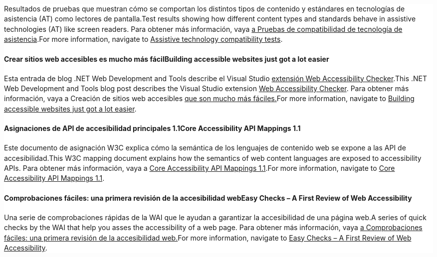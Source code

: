 <span data-ttu-id="b9a98-209">Resultados de pruebas que muestran cómo se comportan los distintos tipos de contenido y estándares en tecnologías de asistencia \(AT\) como lectores de pantalla.</span><span class="sxs-lookup"><span data-stu-id="b9a98-209">Test results showing how different content types and standards behave in assistive technologies \(AT\) like screen readers.</span></span>  <span data-ttu-id="b9a98-210">Para obtener más información, vaya [a Pruebas de compatibilidad de tecnología de asistencia](http://www.powermapper.com/tests).</span><span class="sxs-lookup"><span data-stu-id="b9a98-210">For more information, navigate to [Assistive technology compatibility tests](http://www.powermapper.com/tests).</span></span>  

#### <a name="building-accessible-websites-just-got-a-lot-easier"></a><span data-ttu-id="b9a98-211">Crear sitios web accesibles es mucho más fácil</span><span class="sxs-lookup"><span data-stu-id="b9a98-211">Building accessible websites just got a lot easier</span></span>  

<span data-ttu-id="b9a98-212">Esta entrada de blog .NET Web Development and Tools describe el Visual Studio [extensión Web Accessibility Checker](https://marketplace.visualstudio.com/items?itemName=MadsKristensen.WebAccessibilityChecker).</span><span class="sxs-lookup"><span data-stu-id="b9a98-212">This .NET Web Development and Tools blog post describes the Visual Studio extension [Web Accessibility Checker](https://marketplace.visualstudio.com/items?itemName=MadsKristensen.WebAccessibilityChecker).</span></span>  <span data-ttu-id="b9a98-213">Para obtener más información, vaya a Creación de sitios web accesibles [que son mucho más fáciles.](https://devblogs.microsoft.com/aspnet/building-accessible-websites-just-got-a-lot-easier)</span><span class="sxs-lookup"><span data-stu-id="b9a98-213">For more information, navigate to [Building accessible websites just got a lot easier](https://devblogs.microsoft.com/aspnet/building-accessible-websites-just-got-a-lot-easier).</span></span>  

#### <a name="core-accessibility-api-mappings-11"></a><span data-ttu-id="b9a98-214">Asignaciones de API de accesibilidad principales 1.1</span><span class="sxs-lookup"><span data-stu-id="b9a98-214">Core Accessibility API Mappings 1.1</span></span>  

<span data-ttu-id="b9a98-215">Este documento de asignación W3C explica cómo la semántica de los lenguajes de contenido web se expone a las API de accesibilidad.</span><span class="sxs-lookup"><span data-stu-id="b9a98-215">This W3C mapping document explains how the semantics of web content languages are exposed to accessibility APIs.</span></span>  <span data-ttu-id="b9a98-216">Para obtener más información, vaya a [Core Accessibility API Mappings 1.1](https://www.w3.org/TR/core-aam-1.1).</span><span class="sxs-lookup"><span data-stu-id="b9a98-216">For more information, navigate to [Core Accessibility API Mappings 1.1](https://www.w3.org/TR/core-aam-1.1).</span></span>  

#### <a name="easy-checks--a-first-review-of-web-accessibility"></a><span data-ttu-id="b9a98-217">Comprobaciones fáciles: una primera revisión de la accesibilidad web</span><span class="sxs-lookup"><span data-stu-id="b9a98-217">Easy Checks – A First Review of Web Accessibility</span></span>  

<span data-ttu-id="b9a98-218">Una serie de comprobaciones rápidas de la WAI que le ayudan a garantizar la accesibilidad de una página web.</span><span class="sxs-lookup"><span data-stu-id="b9a98-218">A series of quick checks by the WAI that help you asses the accessibility of a web page.</span></span>  <span data-ttu-id="b9a98-219">Para obtener más información, vaya [a Comprobaciones fáciles: una primera revisión de la accesibilidad web.](https://www.w3.org/WAI/eval/preliminary.html)</span><span class="sxs-lookup"><span data-stu-id="b9a98-219">For more information, navigate to [Easy Checks – A First Review of Web Accessibility](https://www.w3.org/WAI/eval/preliminary.html).</span></span>  
